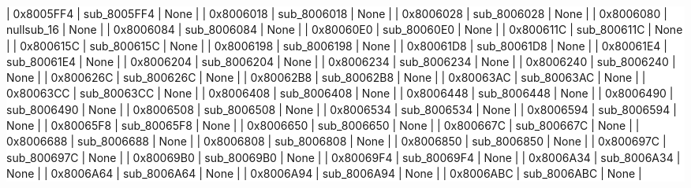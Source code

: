 | 0x8005FF4 | sub_8005FF4 | None |
| 0x8006018 | sub_8006018 | None |
| 0x8006028 | sub_8006028 | None |
| 0x8006080 | nullsub_16 | None |
| 0x8006084 | sub_8006084 | None |
| 0x80060E0 | sub_80060E0 | None |
| 0x800611C | sub_800611C | None |
| 0x800615C | sub_800615C | None |
| 0x8006198 | sub_8006198 | None |
| 0x80061D8 | sub_80061D8 | None |
| 0x80061E4 | sub_80061E4 | None |
| 0x8006204 | sub_8006204 | None |
| 0x8006234 | sub_8006234 | None |
| 0x8006240 | sub_8006240 | None |
| 0x800626C | sub_800626C | None |
| 0x80062B8 | sub_80062B8 | None |
| 0x80063AC | sub_80063AC | None |
| 0x80063CC | sub_80063CC | None |
| 0x8006408 | sub_8006408 | None |
| 0x8006448 | sub_8006448 | None |
| 0x8006490 | sub_8006490 | None |
| 0x8006508 | sub_8006508 | None |
| 0x8006534 | sub_8006534 | None |
| 0x8006594 | sub_8006594 | None |
| 0x80065F8 | sub_80065F8 | None |
| 0x8006650 | sub_8006650 | None |
| 0x800667C | sub_800667C | None |
| 0x8006688 | sub_8006688 | None |
| 0x8006808 | sub_8006808 | None |
| 0x8006850 | sub_8006850 | None |
| 0x800697C | sub_800697C | None |
| 0x80069B0 | sub_80069B0 | None |
| 0x80069F4 | sub_80069F4 | None |
| 0x8006A34 | sub_8006A34 | None |
| 0x8006A64 | sub_8006A64 | None |
| 0x8006A94 | sub_8006A94 | None |
| 0x8006ABC | sub_8006ABC | None |